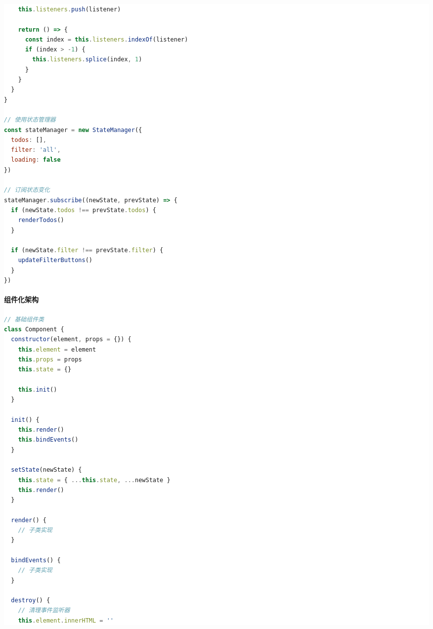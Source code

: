 ```javascript
    this.listeners.push(listener)
    
    return () => {
      const index = this.listeners.indexOf(listener)
      if (index > -1) {
        this.listeners.splice(index, 1)
      }
    }
  }
}

// 使用状态管理器
const stateManager = new StateManager({
  todos: [],
  filter: 'all',
  loading: false
})

// 订阅状态变化
stateManager.subscribe((newState, prevState) => {
  if (newState.todos !== prevState.todos) {
    renderTodos()
  }
  
  if (newState.filter !== prevState.filter) {
    updateFilterButtons()
  }
})
```

#### 组件化架构
```javascript
// 基础组件类
class Component {
  constructor(element, props = {}) {
    this.element = element
    this.props = props
    this.state = {}
    
    this.init()
  }
  
  init() {
    this.render()
    this.bindEvents()
  }
  
  setState(newState) {
    this.state = { ...this.state, ...newState }
    this.render()
  }
  
  render() {
    // 子类实现
  }
  
  bindEvents() {
    // 子类实现
  }
  
  destroy() {
    // 清理事件监听器
    this.element.innerHTML = ''
```